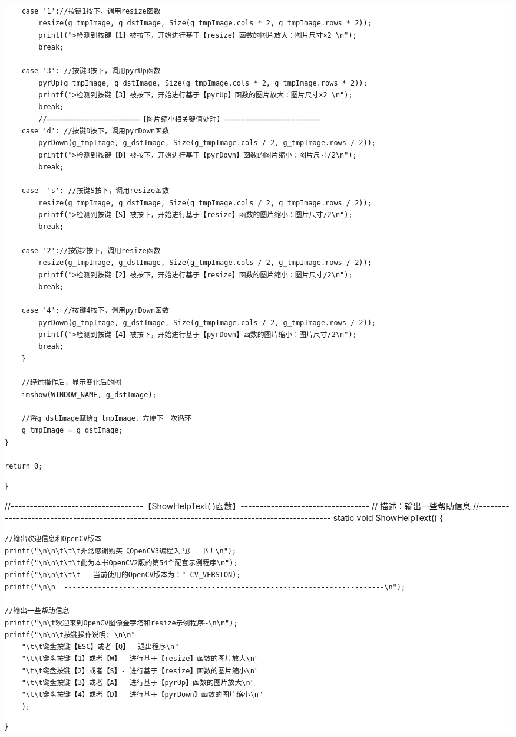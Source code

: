 		case '1'://按键1按下，调用resize函数
			resize(g_tmpImage, g_dstImage, Size(g_tmpImage.cols * 2, g_tmpImage.rows * 2));
			printf(">检测到按键【1】被按下，开始进行基于【resize】函数的图片放大：图片尺寸×2 \n");
			break;

		case '3': //按键3按下，调用pyrUp函数
			pyrUp(g_tmpImage, g_dstImage, Size(g_tmpImage.cols * 2, g_tmpImage.rows * 2));
			printf(">检测到按键【3】被按下，开始进行基于【pyrUp】函数的图片放大：图片尺寸×2 \n");
			break;
			//======================【图片缩小相关键值处理】=======================  
		case 'd': //按键D按下，调用pyrDown函数
			pyrDown(g_tmpImage, g_dstImage, Size(g_tmpImage.cols / 2, g_tmpImage.rows / 2));
			printf(">检测到按键【D】被按下，开始进行基于【pyrDown】函数的图片缩小：图片尺寸/2\n");
			break;

		case  's': //按键S按下，调用resize函数
			resize(g_tmpImage, g_dstImage, Size(g_tmpImage.cols / 2, g_tmpImage.rows / 2));
			printf(">检测到按键【S】被按下，开始进行基于【resize】函数的图片缩小：图片尺寸/2\n");
			break;

		case '2'://按键2按下，调用resize函数
			resize(g_tmpImage, g_dstImage, Size(g_tmpImage.cols / 2, g_tmpImage.rows / 2));
			printf(">检测到按键【2】被按下，开始进行基于【resize】函数的图片缩小：图片尺寸/2\n");
			break;

		case '4': //按键4按下，调用pyrDown函数
			pyrDown(g_tmpImage, g_dstImage, Size(g_tmpImage.cols / 2, g_tmpImage.rows / 2));
			printf(">检测到按键【4】被按下，开始进行基于【pyrDown】函数的图片缩小：图片尺寸/2\n");
			break;
		}

		//经过操作后，显示变化后的图
		imshow(WINDOW_NAME, g_dstImage);

		//将g_dstImage赋给g_tmpImage，方便下一次循环
		g_tmpImage = g_dstImage;
	}

	return 0;
}

//-----------------------------------【ShowHelpText( )函数】----------------------------------
//		描述：输出一些帮助信息
//----------------------------------------------------------------------------------------------
static void ShowHelpText()
{

	//输出欢迎信息和OpenCV版本
	printf("\n\n\t\t\t非常感谢购买《OpenCV3编程入门》一书！\n");
	printf("\n\n\t\t\t此为本书OpenCV2版的第54个配套示例程序\n");
	printf("\n\n\t\t\t   当前使用的OpenCV版本为：" CV_VERSION);
	printf("\n\n  ----------------------------------------------------------------------------\n");

	//输出一些帮助信息
	printf("\n\t欢迎来到OpenCV图像金字塔和resize示例程序~\n\n");
	printf("\n\n\t按键操作说明: \n\n"
		"\t\t键盘按键【ESC】或者【Q】- 退出程序\n"
		"\t\t键盘按键【1】或者【W】- 进行基于【resize】函数的图片放大\n"
		"\t\t键盘按键【2】或者【S】- 进行基于【resize】函数的图片缩小\n"
		"\t\t键盘按键【3】或者【A】- 进行基于【pyrUp】函数的图片放大\n"
		"\t\t键盘按键【4】或者【D】- 进行基于【pyrDown】函数的图片缩小\n"
		);
}